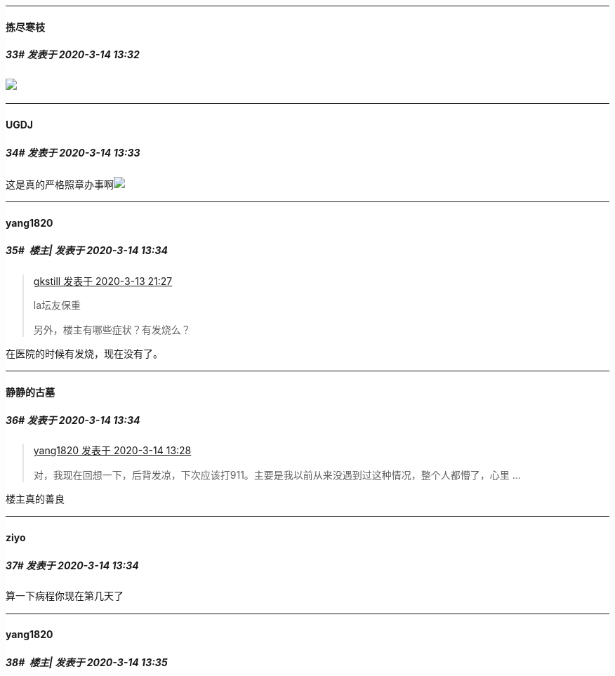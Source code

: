 
-----

####  拣尽寒枝  
##### 33#       发表于 2020-3-14 13:32


<img src="https://static.saraba1st.com/image/smiley/face2017/105.png" referrerpolicy="no-referrer">


-----

####  UGDJ  
##### 34#       发表于 2020-3-14 13:33


这是真的严格照章办事啊<img src="https://static.saraba1st.com/image/smiley/face2017/003.png" referrerpolicy="no-referrer">


-----

####  yang1820  
##### 35#         楼主| 发表于 2020-3-14 13:34


<blockquote><a href="httphttps://bbs.saraba1st.com/2b/forum.php?mod=redirect&amp;goto=findpost&amp;pid=46731804&amp;ptid=1918779" target="_blank">gkstill 发表于 2020-3-13 21:27</a>

la坛友保重

另外，楼主有哪些症状？有发烧么？</blockquote>
在医院的时候有发烧，现在没有了。


-----

####  静静的古墓  
##### 36#       发表于 2020-3-14 13:34


<blockquote><a href="httphttps://bbs.saraba1st.com/2b/forum.php?mod=redirect&amp;goto=findpost&amp;pid=46731817&amp;ptid=1918779" target="_blank">yang1820 发表于 2020-3-14 13:28</a>

对，我现在回想一下，后背发凉，下次应该打911。主要是我以前从来没遇到过这种情况，整个人都懵了，心里 ...</blockquote>
楼主真的善良


-----

####  ziyo  
##### 37#       发表于 2020-3-14 13:34


算一下病程你现在第几天了


-----

####  yang1820  
##### 38#         楼主| 发表于 2020-3-14 13:35
